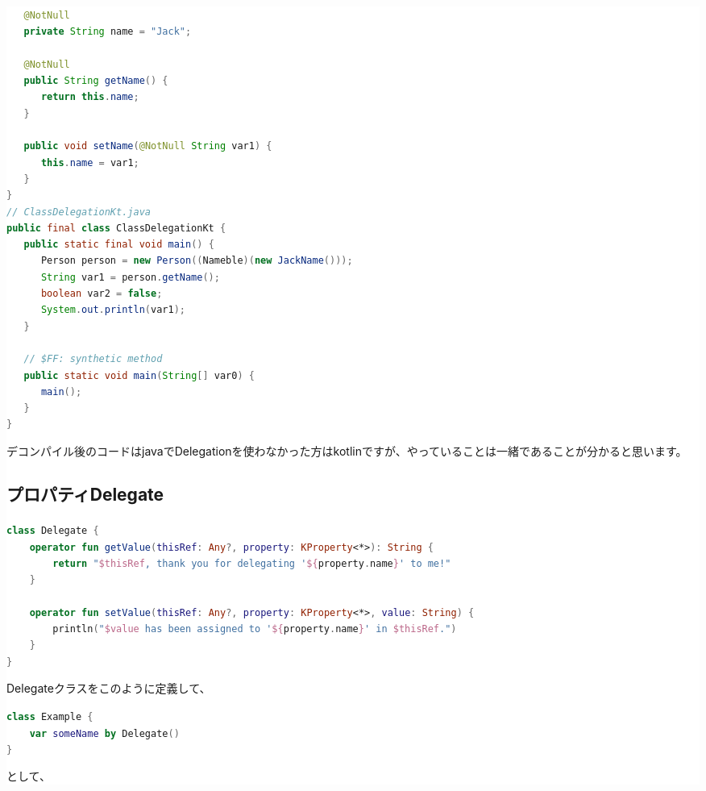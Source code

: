 ```java
   @NotNull
   private String name = "Jack";

   @NotNull
   public String getName() {
      return this.name;
   }

   public void setName(@NotNull String var1) {
      this.name = var1;
   }
}
// ClassDelegationKt.java
public final class ClassDelegationKt {
   public static final void main() {
      Person person = new Person((Nameble)(new JackName()));
      String var1 = person.getName();
      boolean var2 = false;
      System.out.println(var1);
   }

   // $FF: synthetic method
   public static void main(String[] var0) {
      main();
   }
}
```


デコンパイル後のコードはjavaでDelegationを使わなかった方はkotlinですが、やっていることは一緒であることが分かると思います。


## プロパティDelegate

```kotlin
class Delegate {
    operator fun getValue(thisRef: Any?, property: KProperty<*>): String {
        return "$thisRef, thank you for delegating '${property.name}' to me!"
    }

    operator fun setValue(thisRef: Any?, property: KProperty<*>, value: String) {
        println("$value has been assigned to '${property.name}' in $thisRef.")
    }
}
```

Delegateクラスをこのように定義して、


```kotlin
class Example {
    var someName by Delegate()
}
```
として、
